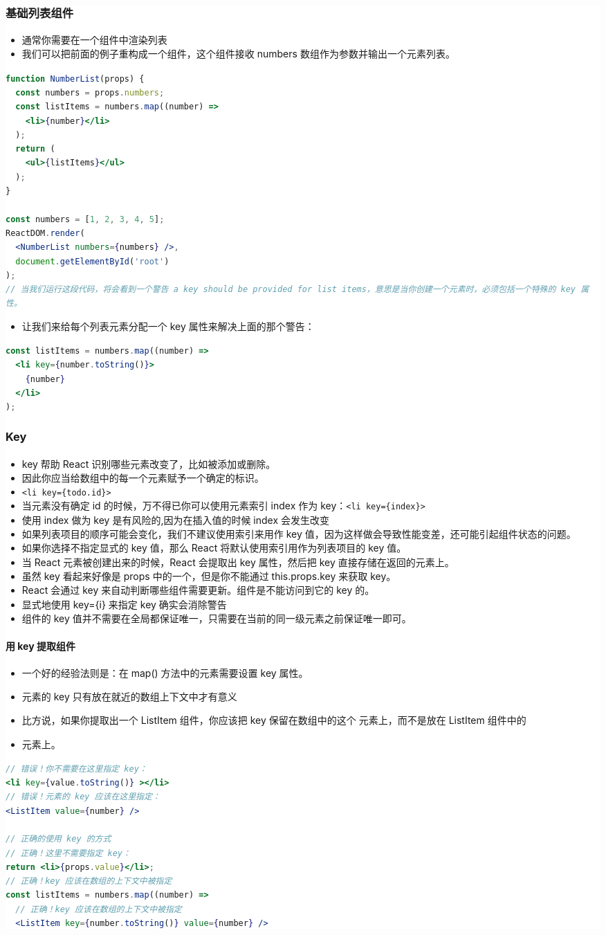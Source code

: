 ### 基础列表组件

+ 通常你需要在一个组件中渲染列表
+ 我们可以把前面的例子重构成一个组件，这个组件接收 numbers 数组作为参数并输出一个元素列表。
```jsx
function NumberList(props) {
  const numbers = props.numbers;
  const listItems = numbers.map((number) =>
    <li>{number}</li>
  );
  return (
    <ul>{listItems}</ul>
  );
}

const numbers = [1, 2, 3, 4, 5];
ReactDOM.render(
  <NumberList numbers={numbers} />,
  document.getElementById('root')
);
// 当我们运行这段代码，将会看到一个警告 a key should be provided for list items，意思是当你创建一个元素时，必须包括一个特殊的 key 属性。
```
+ 让我们来给每个列表元素分配一个 key 属性来解决上面的那个警告：
```jsx
const listItems = numbers.map((number) =>
  <li key={number.toString()}>
    {number}
  </li>
);
```

### Key

+ key 帮助 React 识别哪些元素改变了，比如被添加或删除。
+ 因此你应当给数组中的每一个元素赋予一个确定的标识。
+ ` <li key={todo.id}> `
+ 当元素没有确定 id 的时候，万不得已你可以使用元素索引 index 作为 key：` <li key={index}> `
+ 使用 index 做为 key 是有风险的,因为在插入值的时候 index 会发生改变
+ 如果列表项目的顺序可能会变化，我们不建议使用索引来用作 key 值，因为这样做会导致性能变差，还可能引起组件状态的问题。
+ 如果你选择不指定显式的 key 值，那么 React 将默认使用索引用作为列表项目的 key 值。
+ 当 React 元素被创建出来的时候，React 会提取出 key 属性，然后把 key 直接存储在返回的元素上。
+ 虽然 key 看起来好像是 props 中的一个，但是你不能通过 this.props.key 来获取 key。
+ React 会通过 key 来自动判断哪些组件需要更新。组件是不能访问到它的 key 的。
+ 显式地使用 key={i} 来指定 key 确实会消除警告
+ 组件的 key 值并不需要在全局都保证唯一，只需要在当前的同一级元素之前保证唯一即可。

#### 用 key 提取组件

+ 一个好的经验法则是：在 map() 方法中的元素需要设置 key 属性。

+ 元素的 key 只有放在就近的数组上下文中才有意义
+ 比方说，如果你提取出一个 ListItem 组件，你应该把 key 保留在数组中的这个 <ListItem /> 元素上，而不是放在 ListItem 组件中的 <li> 元素上。
```jsx
// 错误！你不需要在这里指定 key：
<li key={value.toString()} ></li>
// 错误！元素的 key 应该在这里指定：
<ListItem value={number} />

// 正确的使用 key 的方式
// 正确！这里不需要指定 key：
return <li>{props.value}</li>;
// 正确！key 应该在数组的上下文中被指定
const listItems = numbers.map((number) =>
  // 正确！key 应该在数组的上下文中被指定
  <ListItem key={number.toString()} value={number} />
```